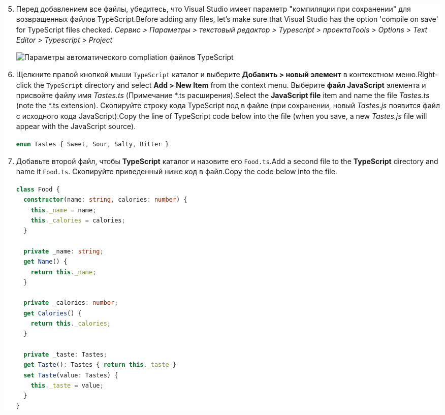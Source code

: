 5.  <span data-ttu-id="b9c7f-125">Перед добавлением все файлы, убедитесь, что Visual Studio имеет параметр "компиляции при сохранении" для возвращенных файлов TypeScript.</span><span class="sxs-lookup"><span data-stu-id="b9c7f-125">Before adding any files, let’s make sure that Visual Studio has the option 'compile on save' for TypeScript files checked.</span></span> <span data-ttu-id="b9c7f-126">*Сервис > Параметры > текстовый редактор > Typescript > проекта*</span><span class="sxs-lookup"><span data-stu-id="b9c7f-126">*Tools > Options > Text Editor > Typescript > Project*</span></span>

    ![Параметры автоматического compliation файлов TypeScript](using-grunt/_static/typescript-options.png)

6.  <span data-ttu-id="b9c7f-128">Щелкните правой кнопкой мыши `TypeScript` каталог и выберите **Добавить > новый элемент** в контекстном меню.</span><span class="sxs-lookup"><span data-stu-id="b9c7f-128">Right-click the `TypeScript` directory and select **Add > New Item** from the context menu.</span></span> <span data-ttu-id="b9c7f-129">Выберите **файл JavaScript** элемента и присвойте файлу имя *Tastes.ts* (Примечание \*.ts расширения).</span><span class="sxs-lookup"><span data-stu-id="b9c7f-129">Select the **JavaScript file** item and name the file *Tastes.ts* (note the \*.ts extension).</span></span> <span data-ttu-id="b9c7f-130">Скопируйте строку кода TypeScript под в файле (при сохранении, новый *Tastes.js* появится файл с исходного кода JavaScript).</span><span class="sxs-lookup"><span data-stu-id="b9c7f-130">Copy the line of TypeScript code below into the file (when you save, a new *Tastes.js* file will appear with the JavaScript source).</span></span>
    
    ```typescript
    enum Tastes { Sweet, Sour, Salty, Bitter }
    ```

7.  <span data-ttu-id="b9c7f-131">Добавьте второй файл, чтобы **TypeScript** каталог и назовите его `Food.ts`.</span><span class="sxs-lookup"><span data-stu-id="b9c7f-131">Add a second file to the **TypeScript** directory and name it `Food.ts`.</span></span> <span data-ttu-id="b9c7f-132">Скопируйте приведенный ниже код в файл.</span><span class="sxs-lookup"><span data-stu-id="b9c7f-132">Copy the code below into the file.</span></span>

    ```typescript
    class Food {
      constructor(name: string, calories: number) {
        this._name = name;
        this._calories = calories;
      }
    
      private _name: string;
      get Name() {
        return this._name;
      }
    
      private _calories: number;
      get Calories() {
        return this._calories;
      }
    
      private _taste: Tastes;
      get Taste(): Tastes { return this._taste }
      set Taste(value: Tastes) {
        this._taste = value;
      }
    }
    ```
